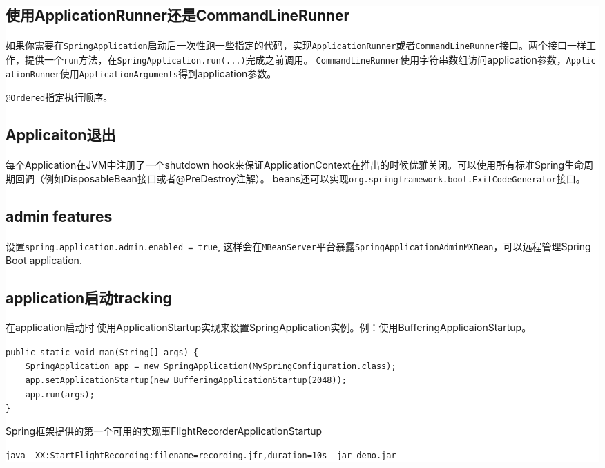 ## 使用ApplicationRunner还是CommandLineRunner
如果你需要在`SpringApplication`启动后一次性跑一些指定的代码，实现`ApplicationRunner`或者`CommandLineRunner`接口。两个接口一样工作，提供一个`run`方法，在`SpringApplication.run(...)`完成之前调用。
`CommandLineRunner`使用字符串数组访问application参数，`ApplicationRunner`使用`ApplicationArguments`得到application参数。

`@Ordered`指定执行顺序。

## Applicaiton退出
每个Application在JVM中注册了一个shutdown hook来保证ApplicationContext在推出的时候优雅关闭。可以使用所有标准Spring生命周期回调（例如DisposableBean接口或者@PreDestroy注解）。
beans还可以实现`org.springframework.boot.ExitCodeGenerator`接口。

## admin features
设置`spring.application.admin.enabled = true`, 这样会在`MBeanServer`平台暴露`SpringApplicationAdminMXBean`，可以远程管理Spring Boot application.

## application启动tracking
在application启动时 使用ApplicationStartup实现来设置SpringApplication实例。例：使用BufferingApplicaionStartup。
```
public static void man(String[] args) {
    SpringApplication app = new SpringApplication(MySpringConfiguration.class);
    app.setApplicationStartup(new BufferingApplicationStartup(2048));
    app.run(args);
}
```
Spring框架提供的第一个可用的实现事FlightRecorderApplicationStartup
```
java -XX:StartFlightRecording:filename=recording.jfr,duration=10s -jar demo.jar
```

